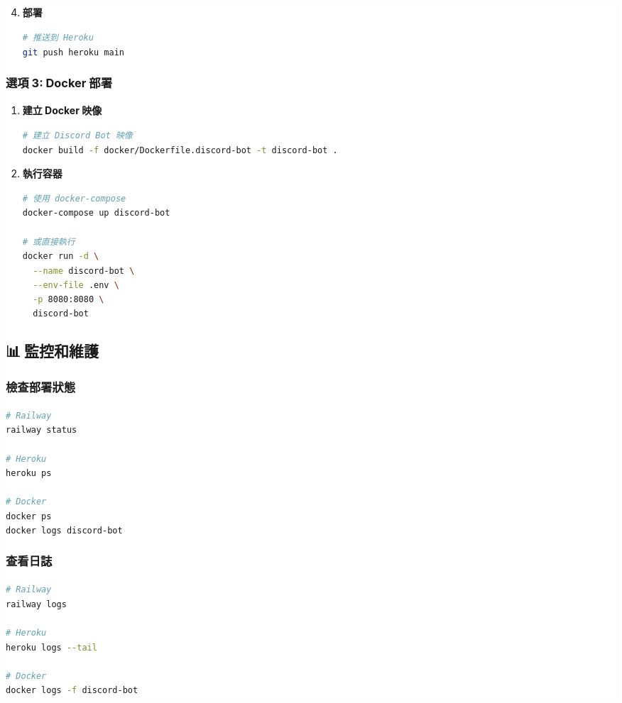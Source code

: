 4. **部署**
   ```bash
   # 推送到 Heroku
   git push heroku main
   ```

### 選項 3: Docker 部署

1. **建立 Docker 映像**
   ```bash
   # 建立 Discord Bot 映像
   docker build -f docker/Dockerfile.discord-bot -t discord-bot .
   ```

2. **執行容器**
   ```bash
   # 使用 docker-compose
   docker-compose up discord-bot
   
   # 或直接執行
   docker run -d \
     --name discord-bot \
     --env-file .env \
     -p 8080:8080 \
     discord-bot
   ```

## 📊 監控和維護

### 檢查部署狀態

```bash
# Railway
railway status

# Heroku
heroku ps

# Docker
docker ps
docker logs discord-bot
```

### 查看日誌

```bash
# Railway
railway logs

# Heroku
heroku logs --tail

# Docker
docker logs -f discord-bot
```
